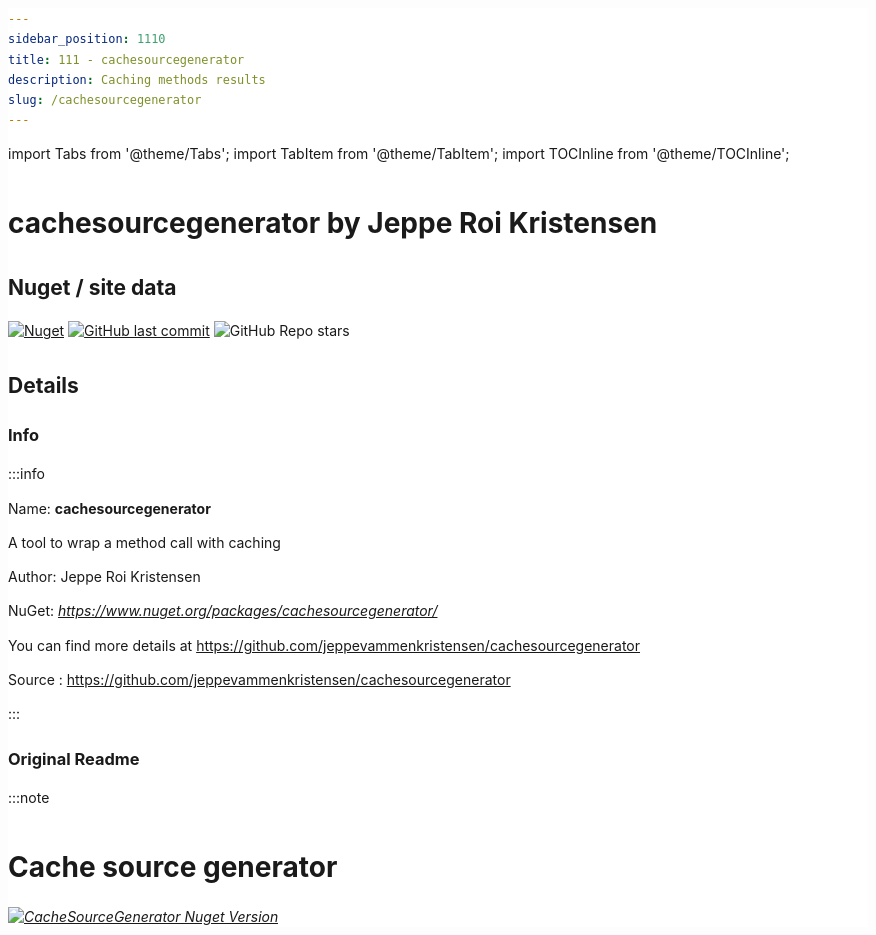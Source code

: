 ```yaml
---
sidebar_position: 1110
title: 111 - cachesourcegenerator
description: Caching methods results
slug: /cachesourcegenerator
---
```

import Tabs from '@theme/Tabs';
import TabItem from '@theme/TabItem';
import TOCInline from '@theme/TOCInline';

# cachesourcegenerator  by Jeppe Roi Kristensen


<TOCInline toc={toc}  />

## Nuget / site data
[![Nuget](https://img.shields.io/nuget/dt/cachesourcegenerator?label=cachesourcegenerator)](https://www.nuget.org/packages/cachesourcegenerator/)
[![GitHub last commit](https://img.shields.io/github/last-commit/jeppevammenkristensen/cachesourcegenerator?label=updated)](https://github.com/jeppevammenkristensen/cachesourcegenerator)
![GitHub Repo stars](https://img.shields.io/github/stars/jeppevammenkristensen/cachesourcegenerator?style=social)

## Details

### Info
:::info

Name: **cachesourcegenerator**

A tool to wrap a method call with caching

Author: Jeppe Roi Kristensen

NuGet: 
*https://www.nuget.org/packages/cachesourcegenerator/*   


You can find more details at https://github.com/jeppevammenkristensen/cachesourcegenerator

Source : https://github.com/jeppevammenkristensen/cachesourcegenerator

:::

### Original Readme
:::note

# Cache source generator
 _[![CacheSourceGenerator Nuget Version](https://img.shields.io/nuget/v/CacheSourceGenerator?style=flat-square&label=NuGet%3A%20CacheSourceGenerator)](https://www.nuget.org/packages/CacheSourceGenerator)_
